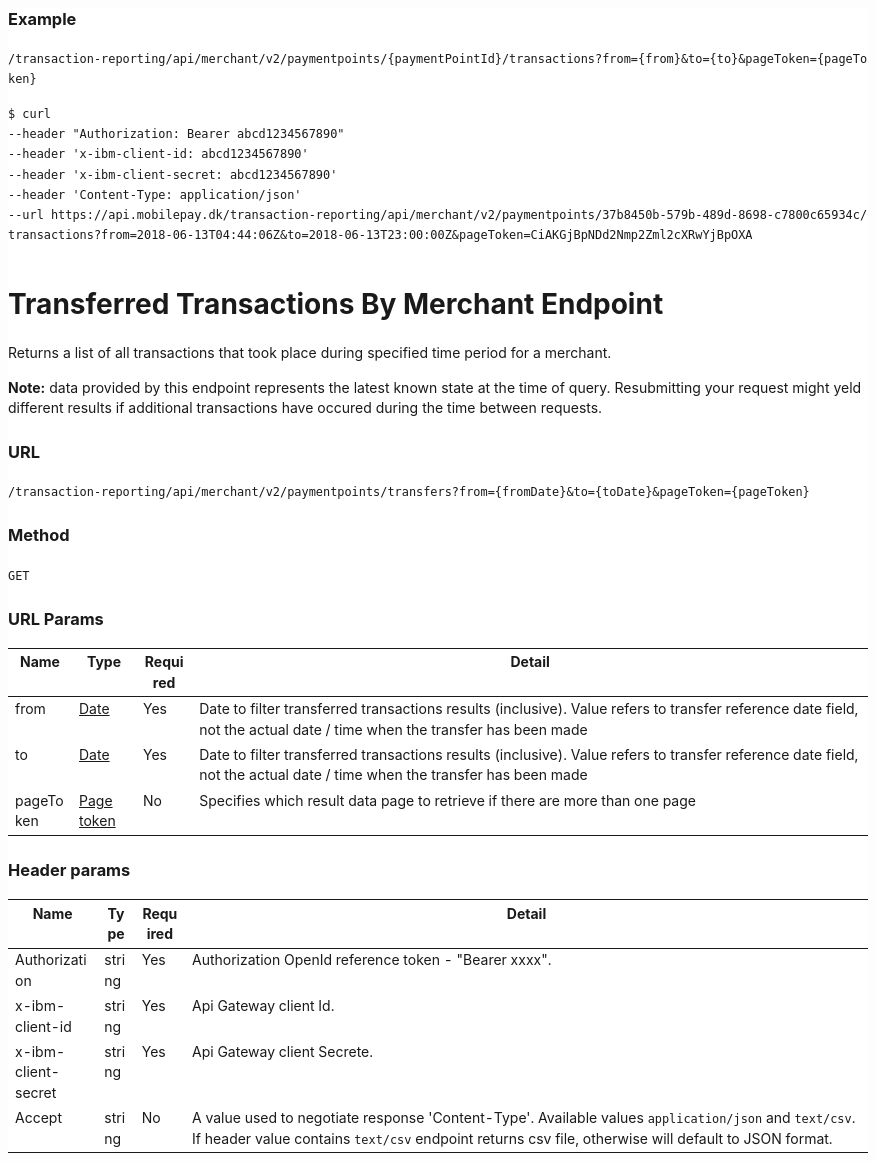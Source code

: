 ### Example
`/transaction-reporting/api/merchant/v2/paymentpoints/{paymentPointId}/transactions?from={from}&to={to}&pageToken={pageToken}`
  ```
$ curl 
  --header "Authorization: Bearer abcd1234567890" 
  --header 'x-ibm-client-id: abcd1234567890' 
  --header 'x-ibm-client-secret: abcd1234567890'
  --header 'Content-Type: application/json'
  --url https://api.mobilepay.dk/transaction-reporting/api/merchant/v2/paymentpoints/37b8450b-579b-489d-8698-c7800c65934c/transactions?from=2018-06-13T04:44:06Z&to=2018-06-13T23:00:00Z&pageToken=CiAKGjBpNDd2Nmp2Zml2cXRwYjBpOXA
  ```   

# <a name="transferred_transactions_by_merchant_endpoint"/> Transferred Transactions By Merchant Endpoint

Returns a list of all transactions that took place during specified time period for a merchant.

**Note:** data provided by this endpoint represents the latest known state at the time of query. Resubmitting your request might yeld different results if additional transactions have occured during the time between requests.

### URL

  `/transaction-reporting/api/merchant/v2/paymentpoints/transfers?from={fromDate}&to={toDate}&pageToken={pageToken}`
  
### Method

  `GET`

### URL Params

Name      | Type                              | Required  | Detail
-----     | -----                             | -----     | -----
from      | [Date](types.md#date)             | Yes       | Date to filter transferred transactions results (inclusive). Value refers to transfer reference date field, not the actual date / time when the transfer has been made
to        | [Date](types.md#date)             | Yes       | Date to filter transferred transactions results (inclusive). Value refers to transfer reference date field, not the actual date / time when the transfer has been made
pageToken | [Page token](types.md#page-token) | No        | Specifies which result data page to retrieve if there are more than one page

### Header params
  
Name                | Type    | Required | Detail
-----               | -----   | -----    | -----
Authorization       | string  | Yes      | Authorization OpenId reference token - "Bearer xxxx".
x-ibm-client-id     | string  | Yes      | Api Gateway client Id.
x-ibm-client-secret | string  | Yes      | Api Gateway client Secrete.
Accept              | string  | No       | A value used to negotiate response 'Content-Type'. Available values `application/json` and `text/csv`. If header value contains `text/csv` endpoint returns csv file, otherwise will default to JSON format.
